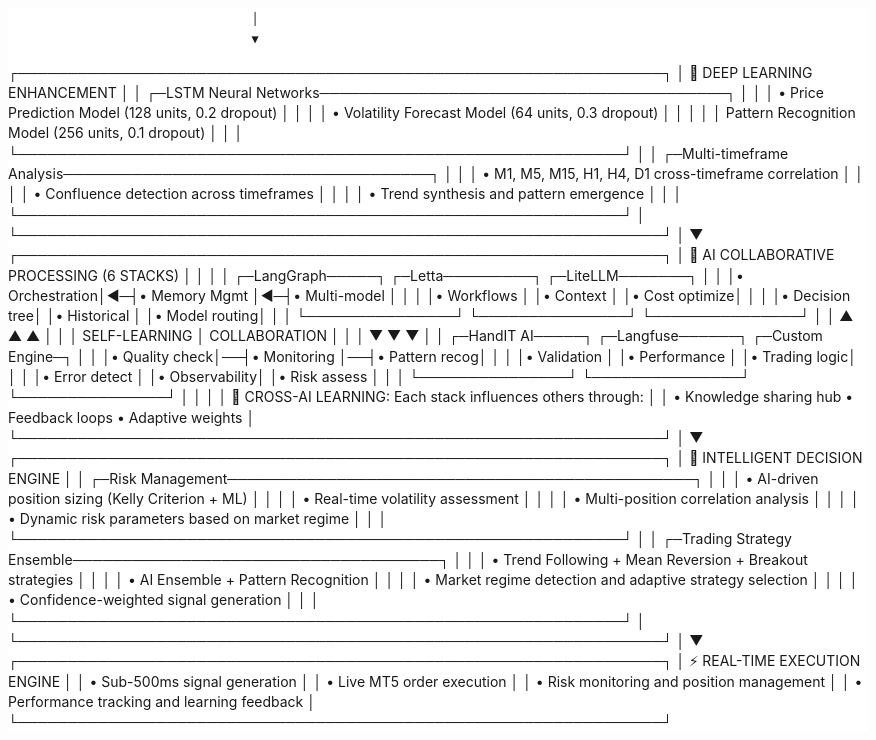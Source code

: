                                       │
                                      ▼
  ┌─────────────────────────────────────────────────────────────────┐
  │                  🎯 DEEP LEARNING ENHANCEMENT                   │
  │ ┌─LSTM Neural Networks─────────────────────────────────────────┐ │
  │ │ • Price Prediction Model (128 units, 0.2 dropout)          │ │
  │ │ • Volatility Forecast Model (64 units, 0.3 dropout)        │ │
  │ │ │ Pattern Recognition Model (256 units, 0.1 dropout)       │ │
  │ └─────────────────────────────────────────────────────────────┘ │
  │ ┌─Multi-timeframe Analysis─────────────────────────────────────┐ │
  │ │ • M1, M5, M15, H1, H4, D1 cross-timeframe correlation      │ │
  │ │ • Confluence detection across timeframes                    │ │
  │ │ • Trend synthesis and pattern emergence                     │ │
  │ └─────────────────────────────────────────────────────────────┘ │
  └─────────────────────────────────────────────────────────────────┘
                                      │
                                      ▼
  ┌─────────────────────────────────────────────────────────────────┐
  │           🤖 AI COLLABORATIVE PROCESSING (6 STACKS)             │
  │                                                                 │
  │ ┌─LangGraph─────┐  ┌─Letta─────────┐  ┌─LiteLLM───────┐        │
  │ │• Orchestration│◄─┤• Memory Mgmt  │◄─┤• Multi-model  │        │
  │ │• Workflows    │  │• Context      │  │• Cost optimize│        │
  │ │• Decision tree│  │• Historical   │  │• Model routing│        │
  │ └───────────────┘  └───────────────┘  └───────────────┘        │
  │         ▲                   ▲                   ▲               │
  │         │ SELF-LEARNING     │ COLLABORATION     │               │
  │         ▼                   ▼                   ▼               │
  │ ┌─HandIT AI─────┐  ┌─Langfuse──────┐  ┌─Custom Engine─┐        │
  │ │• Quality check│──┤• Monitoring   │──┤• Pattern recog│        │
  │ │• Validation   │  │• Performance  │  │• Trading logic│        │
  │ │• Error detect │  │• Observability│  │• Risk assess  │        │
  │ └───────────────┘  └───────────────┘  └───────────────┘        │
  │                                                                 │
  │ 🔄 CROSS-AI LEARNING: Each stack influences others through:     │
  │ • Knowledge sharing hub • Feedback loops • Adaptive weights     │
  └─────────────────────────────────────────────────────────────────┘
                                      │
                                      ▼
  ┌─────────────────────────────────────────────────────────────────┐
  │                🎯 INTELLIGENT DECISION ENGINE                   │
  │ ┌─Risk Management───────────────────────────────────────────────┐ │
  │ │ • AI-driven position sizing (Kelly Criterion + ML)          │ │
  │ │ • Real-time volatility assessment                           │ │
  │ │ • Multi-position correlation analysis                       │ │
  │ │ • Dynamic risk parameters based on market regime            │ │
  │ └─────────────────────────────────────────────────────────────┘ │
  │ ┌─Trading Strategy Ensemble─────────────────────────────────────┐ │
  │ │ • Trend Following + Mean Reversion + Breakout strategies    │ │
  │ │ • AI Ensemble + Pattern Recognition                         │ │
  │ │ • Market regime detection and adaptive strategy selection   │ │
  │ │ • Confidence-weighted signal generation                     │ │
  │ └─────────────────────────────────────────────────────────────┘ │
  └─────────────────────────────────────────────────────────────────┘
                                      │
                                      ▼
  ┌─────────────────────────────────────────────────────────────────┐
  │                ⚡ REAL-TIME EXECUTION ENGINE                    │
  │ • Sub-500ms signal generation                                   │
  │ • Live MT5 order execution                                      │
  │ • Risk monitoring and position management                       │
  │ • Performance tracking and learning feedback                    │
  └─────────────────────────────────────────────────────────────────┘
